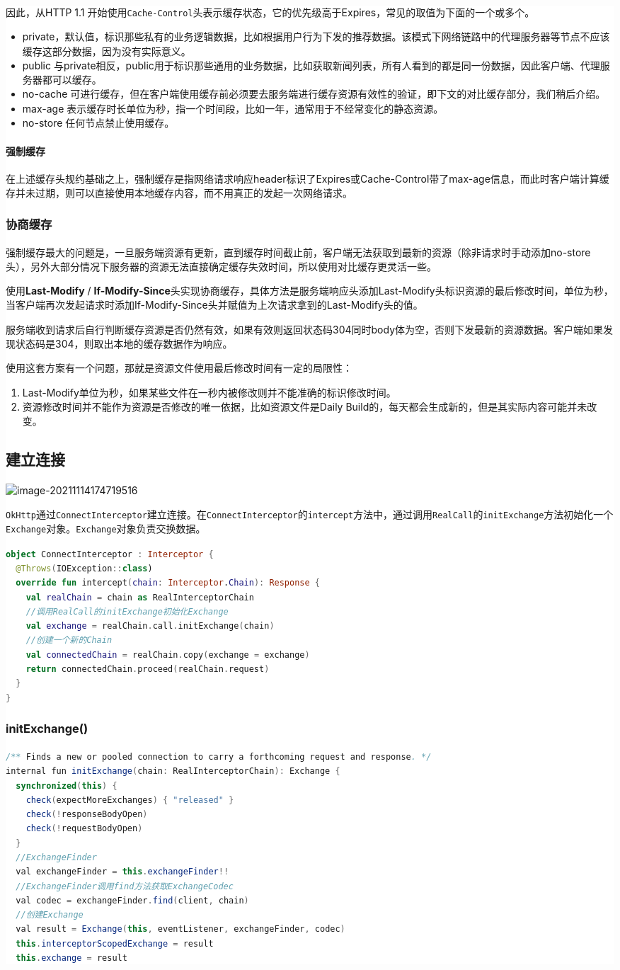 因此，从HTTP 1.1 开始使用`Cache-Control`头表示缓存状态，它的优先级高于Expires，常见的取值为下面的一个或多个。

* private，默认值，标识那些私有的业务逻辑数据，比如根据用户行为下发的推荐数据。该模式下网络链路中的代理服务器等节点不应该缓存这部分数据，因为没有实际意义。
* public 与private相反，public用于标识那些通用的业务数据，比如获取新闻列表，所有人看到的都是同一份数据，因此客户端、代理服务器都可以缓存。
* no-cache 可进行缓存，但在客户端使用缓存前必须要去服务端进行缓存资源有效性的验证，即下文的对比缓存部分，我们稍后介绍。
* max-age 表示缓存时长单位为秒，指一个时间段，比如一年，通常用于不经常变化的静态资源。
* no-store 任何节点禁止使用缓存。

#### 强制缓存

在上述缓存头规约基础之上，强制缓存是指网络请求响应header标识了Expires或Cache-Control带了max-age信息，而此时客户端计算缓存并未过期，则可以直接使用本地缓存内容，而不用真正的发起一次网络请求。

### 协商缓存

强制缓存最大的问题是，一旦服务端资源有更新，直到缓存时间截止前，客户端无法获取到最新的资源（除非请求时手动添加no-store头），另外大部分情况下服务器的资源无法直接确定缓存失效时间，所以使用对比缓存更灵活一些。

使用**Last-Modify** / **If-Modify-Since**头实现协商缓存，具体方法是服务端响应头添加Last-Modify头标识资源的最后修改时间，单位为秒，当客户端再次发起请求时添加If-Modify-Since头并赋值为上次请求拿到的Last-Modify头的值。

服务端收到请求后自行判断缓存资源是否仍然有效，如果有效则返回状态码304同时body体为空，否则下发最新的资源数据。客户端如果发现状态码是304，则取出本地的缓存数据作为响应。

使用这套方案有一个问题，那就是资源文件使用最后修改时间有一定的局限性：

1. Last-Modify单位为秒，如果某些文件在一秒内被修改则并不能准确的标识修改时间。
2. 资源修改时间并不能作为资源是否修改的唯一依据，比如资源文件是Daily Build的，每天都会生成新的，但是其实际内容可能并未改变。


## 建立连接

![image-20211114174719516](https://malinkang.cn/images/jvm/202111141747580.png)

`OkHttp`通过`ConnectInterceptor`建立连接。在`ConnectInterceptor`的`intercept`方法中，通过调用`RealCall`的`initExchange`方法初始化一个`Exchange`对象。`Exchange`对象负责交换数据。

```kotlin
object ConnectInterceptor : Interceptor {
  @Throws(IOException::class)
  override fun intercept(chain: Interceptor.Chain): Response {
    val realChain = chain as RealInterceptorChain
    //调用RealCall的initExchange初始化Exchange
    val exchange = realChain.call.initExchange(chain)
    //创建一个新的Chain
    val connectedChain = realChain.copy(exchange = exchange)
    return connectedChain.proceed(realChain.request)
  }
}
```

### initExchange\(\)

```java
/** Finds a new or pooled connection to carry a forthcoming request and response. */
internal fun initExchange(chain: RealInterceptorChain): Exchange {
  synchronized(this) {
    check(expectMoreExchanges) { "released" }
    check(!responseBodyOpen)
    check(!requestBodyOpen)
  }
  //ExchangeFinder
  val exchangeFinder = this.exchangeFinder!!
  //ExchangeFinder调用find方法获取ExchangeCodec
  val codec = exchangeFinder.find(client, chain)
  //创建Exchange
  val result = Exchange(this, eventListener, exchangeFinder, codec)
  this.interceptorScopedExchange = result
  this.exchange = result
```